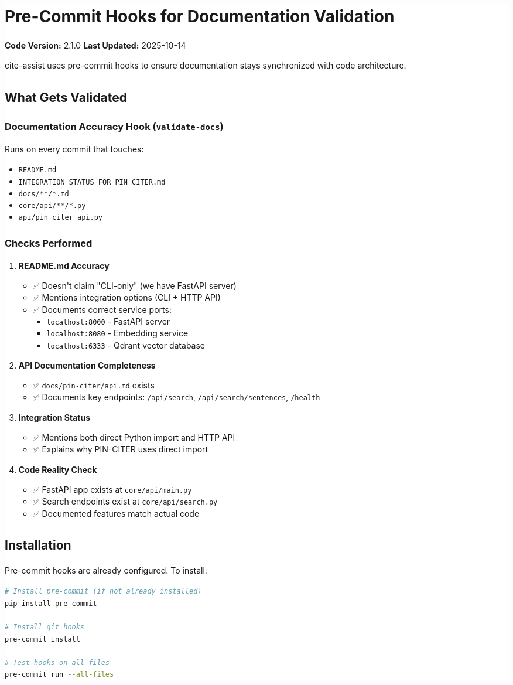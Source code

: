 # Pre-Commit Hooks for Documentation Validation

**Code Version:** 2.1.0
**Last Updated:** 2025-10-14

cite-assist uses pre-commit hooks to ensure documentation stays synchronized with code architecture.

## What Gets Validated

### Documentation Accuracy Hook (`validate-docs`)

Runs on every commit that touches:
- `README.md`
- `INTEGRATION_STATUS_FOR_PIN_CITER.md`
- `docs/**/*.md`
- `core/api/**/*.py`
- `api/pin_citer_api.py`

### Checks Performed

1. **README.md Accuracy**
   - ✅ Doesn't claim "CLI-only" (we have FastAPI server)
   - ✅ Mentions integration options (CLI + HTTP API)
   - ✅ Documents correct service ports:
     - `localhost:8000` - FastAPI server
     - `localhost:8080` - Embedding service
     - `localhost:6333` - Qdrant vector database

2. **API Documentation Completeness**
   - ✅ `docs/pin-citer/api.md` exists
   - ✅ Documents key endpoints: `/api/search`, `/api/search/sentences`, `/health`

3. **Integration Status**
   - ✅ Mentions both direct Python import and HTTP API
   - ✅ Explains why PIN-CITER uses direct import

4. **Code Reality Check**
   - ✅ FastAPI app exists at `core/api/main.py`
   - ✅ Search endpoints exist at `core/api/search.py`
   - ✅ Documented features match actual code

## Installation

Pre-commit hooks are already configured. To install:

```bash
# Install pre-commit (if not already installed)
pip install pre-commit

# Install git hooks
pre-commit install

# Test hooks on all files
pre-commit run --all-files
```
